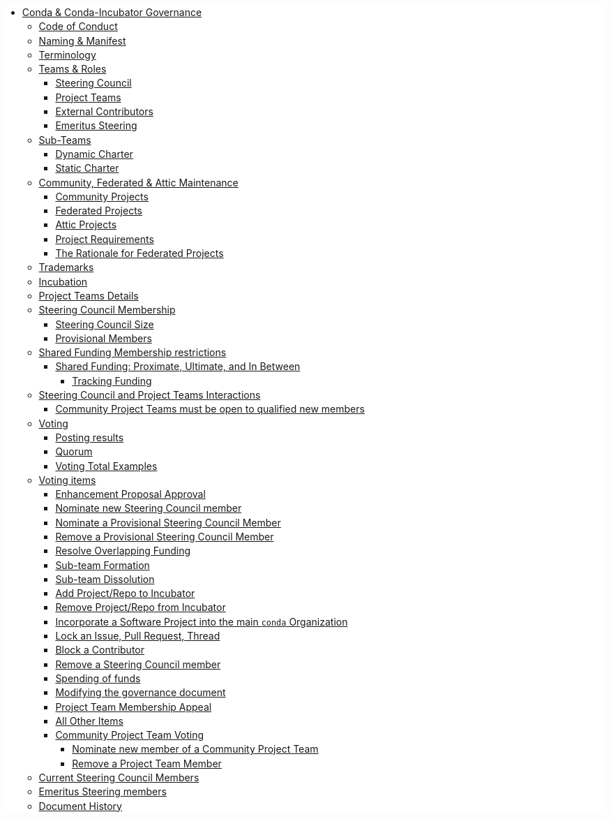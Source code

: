 - [Conda & Conda-Incubator Governance](#conda--conda-incubator-governance)
  - [Code of Conduct](#code-of-conduct)
  - [Naming & Manifest](#naming--manifest)
  - [Terminology](#terminology)
  - [Teams & Roles](#teams--roles)
    - [Steering Council](#steering-council)
    - [Project Teams](#project-teams)
    - [External Contributors](#external-contributors)
    - [Emeritus Steering](#emeritus-steering)
  - [Sub-Teams](#sub-teams)
    - [Dynamic Charter](#dynamic-charter)
    - [Static Charter](#static-charter)
  - [Community, Federated & Attic Maintenance](#community-federated--attic-maintenance)
    - [Community Projects](#community-projects)
    - [Federated Projects](#federated-projects)
    - [Attic Projects](#attic-projects)
    - [Project Requirements](#project-requirements)
    - [The Rationale for Federated Projects](#the-rationale-for-federated-projects)
  - [Trademarks](#trademarks)
  - [Incubation](#incubation)
  - [Project Teams Details](#project-teams-details)
  - [Steering Council Membership](#steering-council-membership)
    - [Steering Council Size](#steering-council-size)
    - [Provisional Members](#provisional-members)
  - [Shared Funding Membership restrictions](#shared-funding-membership-restrictions)
    - [Shared Funding: Proximate, Ultimate, and In Between](#shared-funding-proximate-ultimate-and-in-between)
      - [Tracking Funding](#tracking-funding)
  - [Steering Council and Project Teams Interactions](#steering-council-and-project-teams-interactions)
    - [Community Project Teams must be open to qualified new members](#community-project-teams-must-be-open-to-qualified-new-members)
  - [Voting](#voting)
    - [Posting results](#posting-results)
    - [Quorum](#quorum)
    - [Voting Total Examples](#voting-total-examples)
  - [Voting items](#voting-items)
    - [Enhancement Proposal Approval](#enhancement-proposal-approval)
    - [Nominate new Steering Council member](#nominate-new-steering-council-member)
    - [Nominate a Provisional Steering Council Member](#nominate-a-provisional-steering-coiuncil-member)
    - [Remove a Provisional Steering Council Member](#remove-a-provisional-steering-council-member)
    - [Resolve Overlapping Funding](#resolve-overlapping-funding)
    - [Sub-team Formation](#sub-team-formation)
    - [Sub-team Dissolution](#sub-team-dissolution)
    - [Add Project/Repo to Incubator](#add-projectrepo-to-incubator)
    - [Remove Project/Repo from Incubator](#remove-projectrepo-from-incubator)
    - [Incorporate a Software Project into the main `conda` Organization](#incorporate-a-software-project-into-the-main-conda-organization)
    - [Lock an Issue, Pull Request, Thread](#lock-an-issue-pull-request-thread)
    - [Block a Contributor](#block-a-contributor)
    - [Remove a Steering Council member](#remove-a-steering-council-member)
    - [Spending of funds](#spending-of-funds)
    - [Modifying the governance document](#modifying-the-governance-document)
    - [Project Team Membership Appeal](#project-team-membership-appeal)
    - [All Other Items](#all-other-items)
    - [Community Project Team Voting](#community-project-team-voting)
      - [Nominate new member of a Community Project Team](#nominate-new-member-of-a-community-project-team)
      - [Remove a Project Team Member](#remove-a-project-team-member)
  - [Current Steering Council Members](#current-steering-council-members)
  - [Emeritus Steering members](#emeritus-steering-members)
  - [Document History](#document-history)
